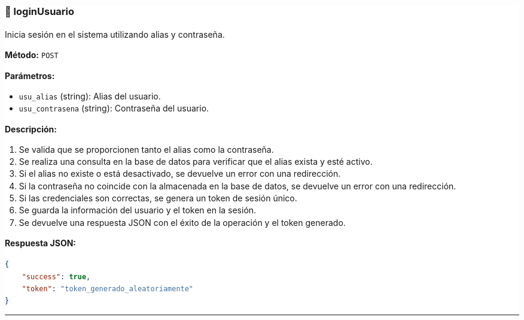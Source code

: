 ### 🔑 loginUsuario
Inicia sesión en el sistema utilizando alias y contraseña.

**Método:** `POST`

**Parámetros:**
- `usu_alias` (string): Alias del usuario.
- `usu_contrasena` (string): Contraseña del usuario.

**Descripción:**
1. Se valida que se proporcionen tanto el alias como la contraseña.
2. Se realiza una consulta en la base de datos para verificar que el alias exista y esté activo.
3. Si el alias no existe o está desactivado, se devuelve un error con una redirección.
4. Si la contraseña no coincide con la almacenada en la base de datos, se devuelve un error con una redirección.
5. Si las credenciales son correctas, se genera un token de sesión único.
6. Se guarda la información del usuario y el token en la sesión.
7. Se devuelve una respuesta JSON con el éxito de la operación y el token generado.

**Respuesta JSON:**

```json
{
    "success": true,
    "token": "token_generado_aleatoriamente"
}
```
---